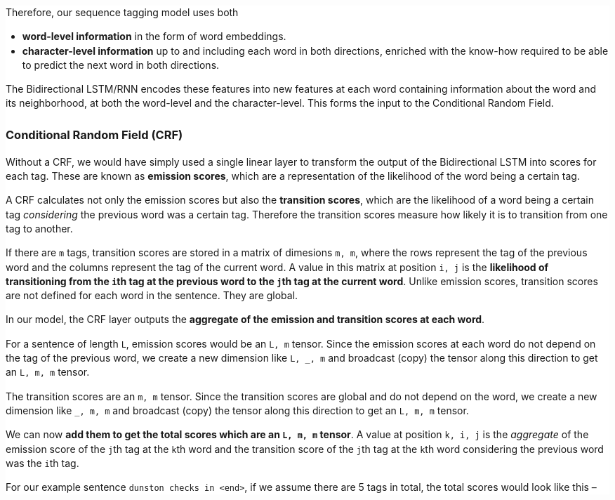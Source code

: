 Therefore, our sequence tagging model uses both
- **word-level information** in the form of word embeddings.
- **character-level information** up to and including each word in both directions, enriched with the know-how required to be able to predict the next word in both directions.

The Bidirectional LSTM/RNN encodes these features into new features at each word containing information about the word and its neighborhood, at both the word-level and the character-level. This forms the input to the Conditional Random Field.

### Conditional Random Field (CRF)

Without a CRF, we would have simply used a single linear layer to transform the output of the Bidirectional LSTM into scores for each tag. These are known as **emission scores**, which are a representation of the likelihood of the word being a certain tag.

A CRF calculates not only the emission scores but also the **transition scores**, which are the likelihood of a word being a certain tag _considering_ the previous word was a certain tag. Therefore the transition scores measure how likely it is to transition from one tag to another.

If there are `m` tags, transition scores are stored in a matrix of dimesions `m, m`, where the rows represent the tag of the previous word and the columns represent the tag of the current word. A value in this matrix at position `i, j` is the **likelihood of transitioning from the `i`th tag at the previous word to the `j`th tag at the current word**. Unlike emission scores, transition scores are not defined for each word in the sentence. They are global.

In our model, the CRF layer outputs the **aggregate of the emission and transition scores at each word**.

For a sentence of length `L`, emission scores would be an `L, m` tensor. Since the emission scores at each word do not depend on the tag of the previous word, we create a new dimension like `L, _, m` and broadcast (copy) the tensor along this direction to get an `L, m, m` tensor.

The transition scores are an `m, m` tensor. Since the transition scores are global and do not depend on the word, we create a new dimension like `_, m, m` and broadcast (copy) the tensor along this direction to get an `L, m, m` tensor.

We can now **add them to get the total scores which are an `L, m, m` tensor**. A value at position `k, i, j` is the _aggregate_ of the emission score of the `j`th tag at the `k`th word and the transition score of the `j`th tag at the `k`th word considering the previous word was the `i`th tag.

For our example sentence `dunston checks in <end>`, if we assume there are 5 tags in total, the total scores would look like this –
